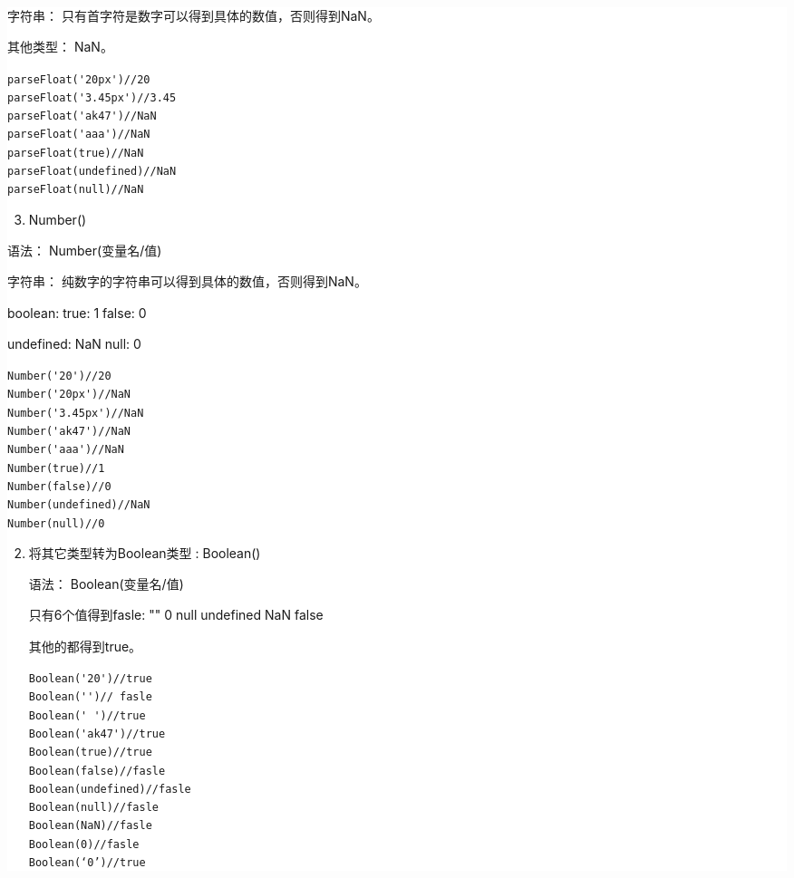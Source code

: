    字符串： 只有首字符是数字可以得到具体的数值，否则得到NaN。

   其他类型： NaN。

   ```
   parseFloat('20px')//20
   parseFloat('3.45px')//3.45
   parseFloat('ak47')//NaN
   parseFloat('aaa')//NaN
   parseFloat(true)//NaN
   parseFloat(undefined)//NaN
   parseFloat(null)//NaN
   ```

   3)   Number()

   语法：  Number(变量名/值)   

   字符串： 纯数字的字符串可以得到具体的数值，否则得到NaN。

   boolean: true: 1 false: 0

   undefined: NaN  null: 0

   ```
   Number('20')//20
   Number('20px')//NaN
   Number('3.45px')//NaN
   Number('ak47')//NaN
   Number('aaa')//NaN
   Number(true)//1
   Number(false)//0
   Number(undefined)//NaN
   Number(null)//0
   ```

   

2. 将其它类型转为Boolean类型 : Boolean()

   语法： Boolean(变量名/值)

   只有6个值得到fasle: ""   0   null    undefined    NaN   false

   其他的都得到true。

   ```
   Boolean('20')//true
   Boolean('')// fasle
   Boolean(' ')//true
   Boolean('ak47')//true
   Boolean(true)//true
   Boolean(false)//fasle
   Boolean(undefined)//fasle
   Boolean(null)//fasle
   Boolean(NaN)//fasle
   Boolean(0)//fasle
   Boolean(‘0’)//true
   ```
